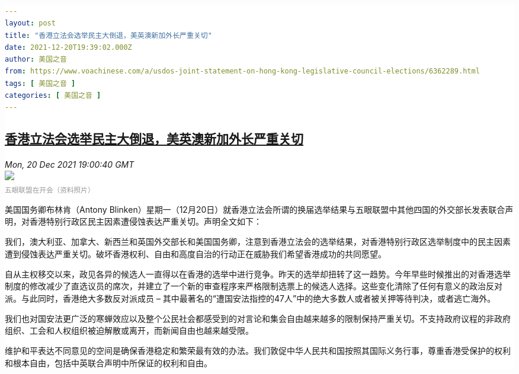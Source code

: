 ```yaml
---
layout: post
title: "香港立法会选举民主大倒退，美英澳新加外长严重关切"
date: 2021-12-20T19:39:02.000Z
author: 美国之音
from: https://www.voachinese.com/a/usdos-joint-statement-on-hong-kong-legislative-council-elections/6362289.html
tags: [ 美国之音 ]
categories: [ 美国之音 ]
---
```


[香港立法会选举民主大倒退，美英澳新加外长严重关切](https://www.voachinese.com/a/usdos-joint-statement-on-hong-kong-legislative-council-elections/6362289.html)
------

<div>
<div><i>Mon, 20 Dec 2021 19:00:40 GMT</i></div><img src="https://images.weserv.nl?url=gdb.voanews.com/4B253197-2F14-4ED0-9156-39020F720E58_r1_s_w900.jpg" width="100%"><div><small style="color: #999;">五眼联盟在开会（资料照片）</small></div><p>美国国务卿布林肯（Antony Blinken）星期一（12月20日）就香港立法会所谓的换届选举结果与五眼联盟中其他四国的外交部长发表联合声明，对香港特别行政区民主因素遭侵蚀表达严重关切。声明全文如下：</p><p>我们，澳大利亚、加拿大、新西兰和英国外交部长和美国国务卿，注意到香港立法会的选举结果，对香港特别行政区选举制度中的民主因素遭到侵蚀表达严重关切。破坏香港权利、自由和高度自治的行动正在威胁我们希望香港成功的共同愿望。</p><p>自从主权移交以来，政见各异的候选人一直得以在香港的选举中进行竞争。昨天的选举却扭转了这一趋势。今年早些时候推出的对香港选举制度的修改减少了直选议员的席次，并建立了一个新的审查程序来严格限制选票上的候选人选择。这些变化清除了任何有意义的政治反对派。与此同时，香港绝大多数反对派成员 – 其中最著名的“遭国安法指控的47人”中的绝大多数人或者被关押等待判决，或者逃亡海外。</p><p>我们也对国安法更广泛的寒蝉效应以及整个公民社会都感受到的对言论和集会自由越来越多的限制保持严重关切。不支持政府议程的非政府组织、工会和人权组织被迫解散或离开，而新闻自由也越来越受限。</p><p>维护和平表达不同意见的空间是确保香港稳定和繁荣最有效的办法。我们敦促中华人民共和国按照其国际义务行事，尊重香港受保护的权利和根本自由，包括中英联合声明中所保证的权利和自由。</p>
</div>
